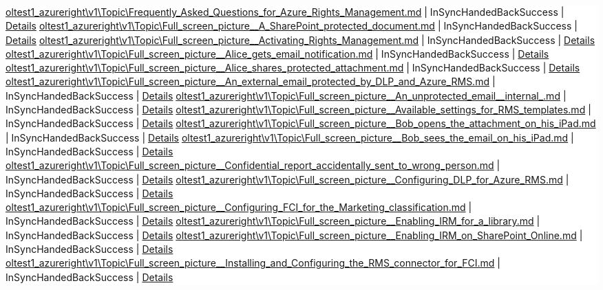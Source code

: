  [oltest1_azureright\v1\Topic\Frequently_Asked_Questions_for_Azure_Rights_Management.md](https://github.com/kimizhu/oltest1_azureright/blob/7f2fdfa70c2629ad36d0b2facf592bd4b8e0ffff/oltest1_azureright/v1/Topic/Frequently_Asked_Questions_for_Azure_Rights_Management.md) | InSyncHandedBackSuccess | [Details](#68c0bfd02a56e06debd407389e78228585fef2c5146)
 [oltest1_azureright\v1\Topic\Full_screen_picture__A_SharePoint_protected_document.md](https://github.com/kimizhu/oltest1_azureright/blob/7f2fdfa70c2629ad36d0b2facf592bd4b8e0ffff/oltest1_azureright/v1/Topic/Full_screen_picture__A_SharePoint_protected_document.md) | InSyncHandedBackSuccess | [Details](#f7b30be991395040a158ae272b8bf8b03de148da147)
 [oltest1_azureright\v1\Topic\Full_screen_picture__Activating_Rights_Management.md](https://github.com/kimizhu/oltest1_azureright/blob/7f2fdfa70c2629ad36d0b2facf592bd4b8e0ffff/oltest1_azureright/v1/Topic/Full_screen_picture__Activating_Rights_Management.md) | InSyncHandedBackSuccess | [Details](#c200efea94afc3c4aa2a1c3aa5a484465fc07914148)
 [oltest1_azureright\v1\Topic\Full_screen_picture__Alice_gets_email_notification.md](https://github.com/kimizhu/oltest1_azureright/blob/7f2fdfa70c2629ad36d0b2facf592bd4b8e0ffff/oltest1_azureright/v1/Topic/Full_screen_picture__Alice_gets_email_notification.md) | InSyncHandedBackSuccess | [Details](#7886fc06dc57d52e430e2e6d28b3133f36ad5cd1149)
 [oltest1_azureright\v1\Topic\Full_screen_picture__Alice_shares_protected_attachment.md](https://github.com/kimizhu/oltest1_azureright/blob/7f2fdfa70c2629ad36d0b2facf592bd4b8e0ffff/oltest1_azureright/v1/Topic/Full_screen_picture__Alice_shares_protected_attachment.md) | InSyncHandedBackSuccess | [Details](#506a30fb9ab6ed93290b26f8489485afa71d10fa150)
 [oltest1_azureright\v1\Topic\Full_screen_picture__An_external_email_protected_by_DLP_and_Azure_RMS.md](https://github.com/kimizhu/oltest1_azureright/blob/7f2fdfa70c2629ad36d0b2facf592bd4b8e0ffff/oltest1_azureright/v1/Topic/Full_screen_picture__An_external_email_protected_by_DLP_and_Azure_RMS.md) | InSyncHandedBackSuccess | [Details](#ea95e48bf4056f120b36560cd402a15d46582ef5151)
 [oltest1_azureright\v1\Topic\Full_screen_picture__An_unprotected_email__internal_.md](https://github.com/kimizhu/oltest1_azureright/blob/7f2fdfa70c2629ad36d0b2facf592bd4b8e0ffff/oltest1_azureright/v1/Topic/Full_screen_picture__An_unprotected_email__internal_.md) | InSyncHandedBackSuccess | [Details](#e5419e35effe10c15e1d1cfd6e41db72576e6bb9152)
 [oltest1_azureright\v1\Topic\Full_screen_picture__Available_settings_for_RMS_templates.md](https://github.com/kimizhu/oltest1_azureright/blob/7f2fdfa70c2629ad36d0b2facf592bd4b8e0ffff/oltest1_azureright/v1/Topic/Full_screen_picture__Available_settings_for_RMS_templates.md) | InSyncHandedBackSuccess | [Details](#a25317a27a613acb1326b930ff7e6f48f443e769153)
 [oltest1_azureright\v1\Topic\Full_screen_picture__Bob_opens_the_attachment_on_his_iPad.md](https://github.com/kimizhu/oltest1_azureright/blob/7f2fdfa70c2629ad36d0b2facf592bd4b8e0ffff/oltest1_azureright/v1/Topic/Full_screen_picture__Bob_opens_the_attachment_on_his_iPad.md) | InSyncHandedBackSuccess | [Details](#1dc4b05fb4be8be9041a1fbec65f2af197f962f5154)
 [oltest1_azureright\v1\Topic\Full_screen_picture__Bob_sees_the_email_on_his_iPad.md](https://github.com/kimizhu/oltest1_azureright/blob/7f2fdfa70c2629ad36d0b2facf592bd4b8e0ffff/oltest1_azureright/v1/Topic/Full_screen_picture__Bob_sees_the_email_on_his_iPad.md) | InSyncHandedBackSuccess | [Details](#479e87f7ddf7ad9d1534d1a6bc245a536f692e08155)
 [oltest1_azureright\v1\Topic\Full_screen_picture__Confidential_report_accidentally_sent_to_wrong_person.md](https://github.com/kimizhu/oltest1_azureright/blob/7f2fdfa70c2629ad36d0b2facf592bd4b8e0ffff/oltest1_azureright/v1/Topic/Full_screen_picture__Confidential_report_accidentally_sent_to_wrong_person.md) | InSyncHandedBackSuccess | [Details](#4b22ee23ea4ac5edf967fa81eadc9c2d0f261d17156)
 [oltest1_azureright\v1\Topic\Full_screen_picture__Configuring_DLP_for_Azure_RMS.md](https://github.com/kimizhu/oltest1_azureright/blob/7f2fdfa70c2629ad36d0b2facf592bd4b8e0ffff/oltest1_azureright/v1/Topic/Full_screen_picture__Configuring_DLP_for_Azure_RMS.md) | InSyncHandedBackSuccess | [Details](#42ff63075704a2f4aa3f8194ddaaee460fbe4be0157)
 [oltest1_azureright\v1\Topic\Full_screen_picture__Configuring_FCI_for_the_Marketing_classification.md](https://github.com/kimizhu/oltest1_azureright/blob/7f2fdfa70c2629ad36d0b2facf592bd4b8e0ffff/oltest1_azureright/v1/Topic/Full_screen_picture__Configuring_FCI_for_the_Marketing_classification.md) | InSyncHandedBackSuccess | [Details](#4d5026f5c5b7c9e8cce0c61bec78e9c8d3573d19158)
 [oltest1_azureright\v1\Topic\Full_screen_picture__Enabling_IRM_for_a_library.md](https://github.com/kimizhu/oltest1_azureright/blob/7f2fdfa70c2629ad36d0b2facf592bd4b8e0ffff/oltest1_azureright/v1/Topic/Full_screen_picture__Enabling_IRM_for_a_library.md) | InSyncHandedBackSuccess | [Details](#d79fb69a8cf8196a81f9f674fff43deabe880074159)
 [oltest1_azureright\v1\Topic\Full_screen_picture__Enabling_IRM_on_SharePoint_Online.md](https://github.com/kimizhu/oltest1_azureright/blob/7f2fdfa70c2629ad36d0b2facf592bd4b8e0ffff/oltest1_azureright/v1/Topic/Full_screen_picture__Enabling_IRM_on_SharePoint_Online.md) | InSyncHandedBackSuccess | [Details](#33afc419471da383ebcadeeff403c66176b03b49160)
 [oltest1_azureright\v1\Topic\Full_screen_picture__Installing_and_Configuring_the_RMS_connector_for_FCI.md](https://github.com/kimizhu/oltest1_azureright/blob/7f2fdfa70c2629ad36d0b2facf592bd4b8e0ffff/oltest1_azureright/v1/Topic/Full_screen_picture__Installing_and_Configuring_the_RMS_connector_for_FCI.md) | InSyncHandedBackSuccess | [Details](#9f4e45737439793f18ad28d64f6fcc3586c8343f161)